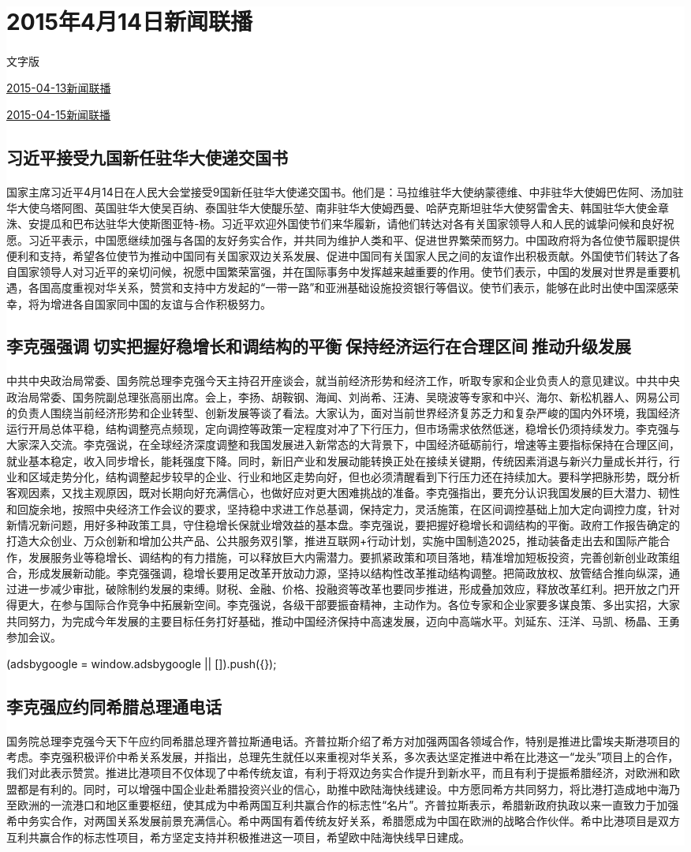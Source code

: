 







# 2015年4月14日新闻联播
 文字版








[2015-04-13新闻联播](/xinwenlianbo/20150413)


[2015-04-15新闻联播](/xinwenlianbo/20150415)





## 习近平接受九国新任驻华大使递交国书


国家主席习近平4月14日在人民大会堂接受9国新任驻华大使递交国书。他们是：马拉维驻华大使纳蒙德维、中非驻华大使姆巴佐阿、汤加驻华大使乌塔阿图、英国驻华大使吴百纳、泰国驻华大使醍乐堃、南非驻华大使姆西曼、哈萨克斯坦驻华大使努雷舍夫、韩国驻华大使金章洙、安提瓜和巴布达驻华大使斯图亚特-杨。习近平欢迎外国使节们来华履新，请他们转达对各有关国家领导人和人民的诚挚问候和良好祝愿。习近平表示，中国愿继续加强与各国的友好务实合作，并共同为维护人类和平、促进世界繁荣而努力。中国政府将为各位使节履职提供便利和支持，希望各位使节为推动中国同有关国家双边关系发展、促进中国同有关国家人民之间的友谊作出积极贡献。外国使节们转达了各自国家领导人对习近平的亲切问候，祝愿中国繁荣富强，并在国际事务中发挥越来越重要的作用。使节们表示，中国的发展对世界是重要机遇，各国高度重视对华关系，赞赏和支持中方发起的“一带一路”和亚洲基础设施投资银行等倡议。使节们表示，能够在此时出使中国深感荣幸，将为增进各自国家同中国的友谊与合作积极努力。


## 李克强强调 切实把握好稳增长和调结构的平衡 保持经济运行在合理区间 推动升级发展


中共中央政治局常委、国务院总理李克强今天主持召开座谈会，就当前经济形势和经济工作，听取专家和企业负责人的意见建议。中共中央政治局常委、国务院副总理张高丽出席。会上，李扬、胡鞍钢、海闻、刘尚希、汪涛、吴晓波等专家和中兴、海尔、新松机器人、网易公司的负责人围绕当前经济形势和企业转型、创新发展等谈了看法。大家认为，面对当前世界经济复苏乏力和复杂严峻的国内外环境，我国经济运行开局总体平稳，结构调整亮点频现，定向调控等政策一定程度对冲了下行压力，但市场需求依然低迷，稳增长仍须持续发力。李克强与大家深入交流。李克强说，在全球经济深度调整和我国发展进入新常态的大背景下，中国经济砥砺前行，增速等主要指标保持在合理区间，就业基本稳定，收入同步增长，能耗强度下降。同时，新旧产业和发展动能转换正处在接续关键期，传统因素消退与新兴力量成长并行，行业和区域走势分化，结构调整起步较早的企业、行业和地区走势向好，但也必须清醒看到下行压力还在持续加大。要科学把脉形势，既分析客观因素，又找主观原因，既对长期向好充满信心，也做好应对更大困难挑战的准备。李克强指出，要充分认识我国发展的巨大潜力、韧性和回旋余地，按照中央经济工作会议的要求，坚持稳中求进工作总基调，保持定力，灵活施策，在区间调控基础上加大定向调控力度，针对新情况新问题，用好多种政策工具，守住稳增长保就业增效益的基本盘。李克强说，要把握好稳增长和调结构的平衡。政府工作报告确定的打造大众创业、万众创新和增加公共产品、公共服务双引擎，推进互联网+行动计划，实施中国制造2025，推动装备走出去和国际产能合作，发展服务业等稳增长、调结构的有力措施，可以释放巨大内需潜力。要抓紧政策和项目落地，精准增加短板投资，完善创新创业政策组合，形成发展新动能。李克强强调，稳增长要用足改革开放动力源，坚持以结构性改革推动结构调整。把简政放权、放管结合推向纵深，通过进一步减少审批，破除制约发展的束缚。财税、金融、价格、投融资等改革也要同步推进，形成叠加效应，释放改革红利。把开放之门开得更大，在参与国际合作竞争中拓展新空间。李克强说，各级干部要振奋精神，主动作为。各位专家和企业家要多谋良策、多出实招，大家共同努力，为完成今年发展的主要目标任务打好基础，推动中国经济保持中高速发展，迈向中高端水平。刘延东、汪洋、马凯、杨晶、王勇参加会议。





 (adsbygoogle = window.adsbygoogle || []).push({});

 
## 李克强应约同希腊总理通电话


国务院总理李克强今天下午应约同希腊总理齐普拉斯通电话。齐普拉斯介绍了希方对加强两国各领域合作，特别是推进比雷埃夫斯港项目的考虑。李克强积极评价中希关系发展，并指出，总理先生就任以来重视对华关系，多次表达坚定推进中希在比港这一“龙头”项目上的合作，我们对此表示赞赏。推进比港项目不仅体现了中希传统友谊，有利于将双边务实合作提升到新水平，而且有利于提振希腊经济，对欧洲和欧盟都是有利的。同时，可以增强中国企业赴希腊投资兴业的信心，助推中欧陆海快线建设。中方愿同希方共同努力，将比港打造成地中海乃至欧洲的一流港口和地区重要枢纽，使其成为中希两国互利共赢合作的标志性“名片”。齐普拉斯表示，希腊新政府执政以来一直致力于加强希中务实合作，对两国关系发展前景充满信心。希中两国有着传统友好关系，希腊愿成为中国在欧洲的战略合作伙伴。希中比港项目是双方互利共赢合作的标志性项目，希方坚定支持并积极推进这一项目，希望欧中陆海快线早日建成。

